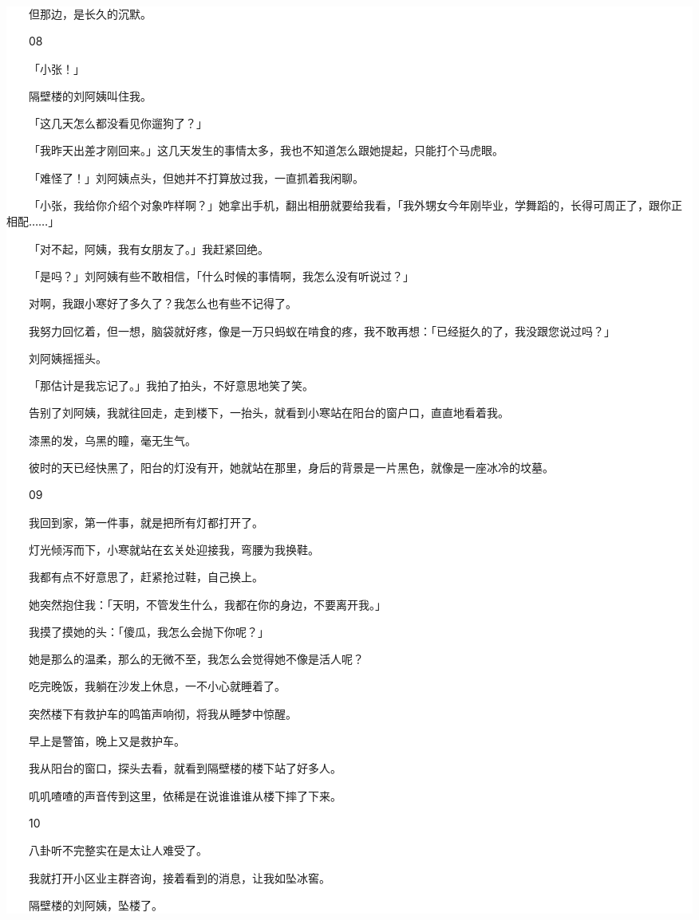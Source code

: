 &emsp;&emsp;但那边，是长久的沉默。  
  
&emsp;&emsp;08  
  
&emsp;&emsp;「小张！」  
  
&emsp;&emsp;隔壁楼的刘阿姨叫住我。  
  
&emsp;&emsp;「这几天怎么都没看见你遛狗了？」  
  
&emsp;&emsp;「我昨天出差才刚回来。」这几天发生的事情太多，我也不知道怎么跟她提起，只能打个马虎眼。  
  
&emsp;&emsp;「难怪了！」刘阿姨点头，但她并不打算放过我，一直抓着我闲聊。  
  
&emsp;&emsp;「小张，我给你介绍个对象咋样啊？」她拿出手机，翻出相册就要给我看，「我外甥女今年刚毕业，学舞蹈的，长得可周正了，跟你正相配……」  
  
&emsp;&emsp;「对不起，阿姨，我有女朋友了。」我赶紧回绝。  
  
&emsp;&emsp;「是吗？」刘阿姨有些不敢相信，「什么时候的事情啊，我怎么没有听说过？」  
  
&emsp;&emsp;对啊，我跟小寒好了多久了？我怎么也有些不记得了。  
  
&emsp;&emsp;我努力回忆着，但一想，脑袋就好疼，像是一万只蚂蚁在啃食的疼，我不敢再想：「已经挺久的了，我没跟您说过吗？」  
  
&emsp;&emsp;刘阿姨摇摇头。  
  
&emsp;&emsp;「那估计是我忘记了。」我拍了拍头，不好意思地笑了笑。  
  
&emsp;&emsp;告别了刘阿姨，我就往回走，走到楼下，一抬头，就看到小寒站在阳台的窗户口，直直地看着我。  
  
&emsp;&emsp;漆黑的发，乌黑的瞳，毫无生气。  
  
&emsp;&emsp;彼时的天已经快黑了，阳台的灯没有开，她就站在那里，身后的背景是一片黑色，就像是一座冰冷的坟墓。  
  
&emsp;&emsp;09  
  
&emsp;&emsp;我回到家，第一件事，就是把所有灯都打开了。  
  
&emsp;&emsp;灯光倾泻而下，小寒就站在玄关处迎接我，弯腰为我换鞋。  
  
&emsp;&emsp;我都有点不好意思了，赶紧抢过鞋，自己换上。  
  
&emsp;&emsp;她突然抱住我：「天明，不管发生什么，我都在你的身边，不要离开我。」  
  
&emsp;&emsp;我摸了摸她的头：「傻瓜，我怎么会抛下你呢？」  
  
&emsp;&emsp;她是那么的温柔，那么的无微不至，我怎么会觉得她不像是活人呢？  
  
&emsp;&emsp;吃完晚饭，我躺在沙发上休息，一不小心就睡着了。  
  
&emsp;&emsp;突然楼下有救护车的鸣笛声响彻，将我从睡梦中惊醒。  
  
&emsp;&emsp;早上是警笛，晚上又是救护车。  
  
&emsp;&emsp;我从阳台的窗口，探头去看，就看到隔壁楼的楼下站了好多人。  
  
&emsp;&emsp;叽叽喳喳的声音传到这里，依稀是在说谁谁谁从楼下摔了下来。  
  
&emsp;&emsp;10  
  
&emsp;&emsp;八卦听不完整实在是太让人难受了。  
  
&emsp;&emsp;我就打开小区业主群咨询，接着看到的消息，让我如坠冰窖。  
  
&emsp;&emsp;隔壁楼的刘阿姨，坠楼了。  
  